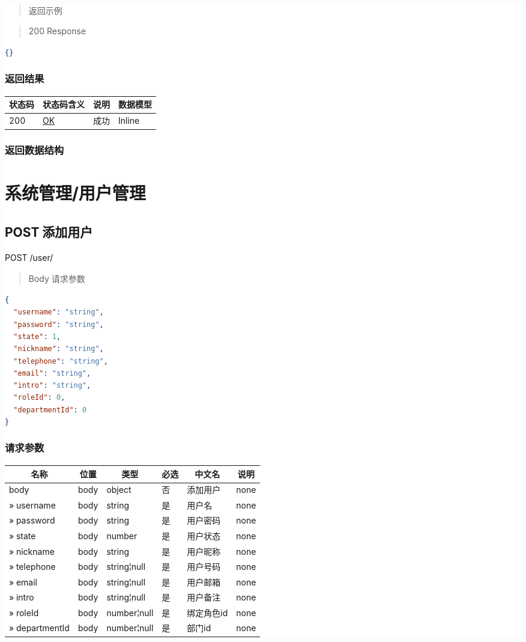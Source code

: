 > 返回示例

> 200 Response

```json
{}
```

### 返回结果

|状态码|状态码含义|说明|数据模型|
|---|---|---|---|
|200|[OK](https://tools.ietf.org/html/rfc7231#section-6.3.1)|成功|Inline|

### 返回数据结构

# 系统管理/用户管理

## POST 添加用户

POST /user/

> Body 请求参数

```json
{
  "username": "string",
  "password": "string",
  "state": 1,
  "nickname": "string",
  "telephone": "string",
  "email": "string",
  "intro": "string",
  "roleId": 0,
  "departmentId": 0
}
```

### 请求参数

|名称|位置|类型|必选|中文名|说明|
|---|---|---|---|---|---|
|body|body|object| 否 | 添加用户|none|
|» username|body|string| 是 | 用户名|none|
|» password|body|string| 是 | 用户密码|none|
|» state|body|number| 是 | 用户状态|none|
|» nickname|body|string| 是 | 用户昵称|none|
|» telephone|body|string¦null| 是 | 用户号码|none|
|» email|body|string¦null| 是 | 用户邮箱|none|
|» intro|body|string¦null| 是 | 用户备注|none|
|» roleId|body|number¦null| 是 | 绑定角色id|none|
|» departmentId|body|number¦null| 是 | 部门id|none|
